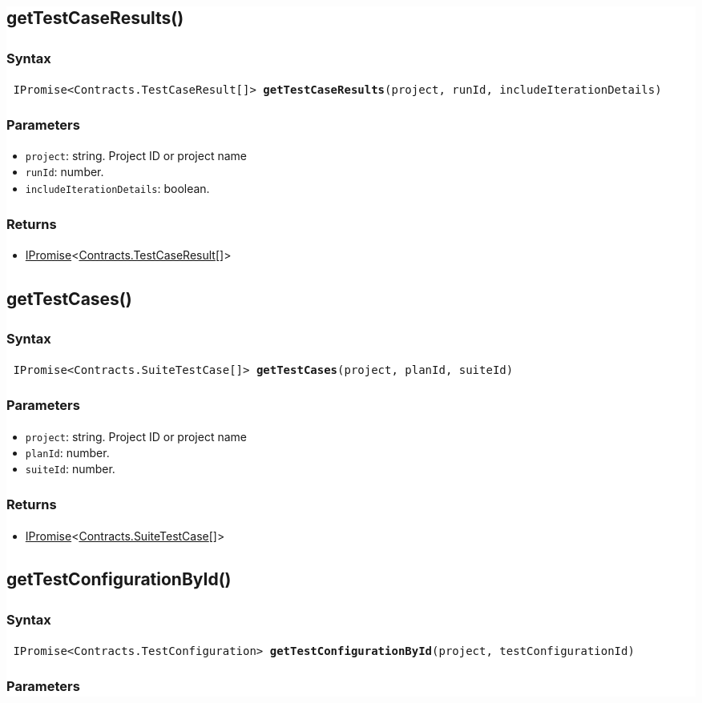 <a name="method_getTestCaseResults"></a>
<h2 class='method'>getTestCaseResults()</h2>



### Syntax
<pre class='syntax'>
 IPromise&lt;Contracts.TestCaseResult[]&gt; <b>getTestCaseResults</b>(project, runId, includeIterationDetails)
</pre>

### Parameters

* `project`: string. Project ID or project name
* `runId`: number. 
* `includeIterationDetails`: boolean. 

### Returns

* [IPromise](../../../VSS/References/VSS_WebPlatform_Interfaces/IPromise.md)&lt;[Contracts.TestCaseResult](../../../TFS/TestManagement/Contracts/TestCaseResult.md)[]&gt;

<a name="method_getTestCases"></a>
<h2 class='method'>getTestCases()</h2>



### Syntax
<pre class='syntax'>
 IPromise&lt;Contracts.SuiteTestCase[]&gt; <b>getTestCases</b>(project, planId, suiteId)
</pre>

### Parameters

* `project`: string. Project ID or project name
* `planId`: number. 
* `suiteId`: number. 

### Returns

* [IPromise](../../../VSS/References/VSS_WebPlatform_Interfaces/IPromise.md)&lt;[Contracts.SuiteTestCase](../../../TFS/TestManagement/Contracts/SuiteTestCase.md)[]&gt;

<a name="method_getTestConfigurationById"></a>
<h2 class='method'>getTestConfigurationById()</h2>



### Syntax
<pre class='syntax'>
 IPromise&lt;Contracts.TestConfiguration&gt; <b>getTestConfigurationById</b>(project, testConfigurationId)
</pre>

### Parameters
